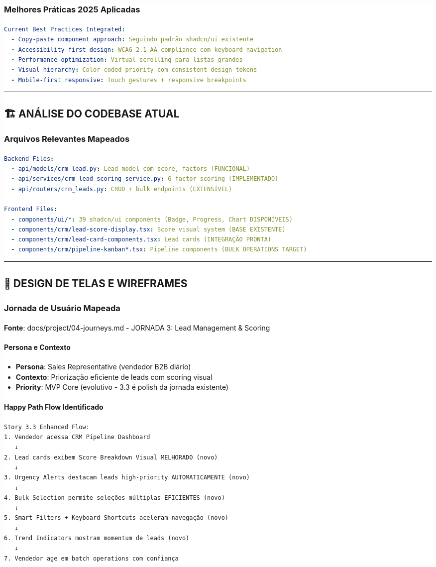 ### **Melhores Práticas 2025 Aplicadas**

```yaml
Current Best Practices Integrated:
  - Copy-paste component approach: Seguindo padrão shadcn/ui existente
  - Accessibility-first design: WCAG 2.1 AA compliance com keyboard navigation
  - Performance optimization: Virtual scrolling para listas grandes
  - Visual hierarchy: Color-coded priority com consistent design tokens
  - Mobile-first responsive: Touch gestures + responsive breakpoints
```

---

## 🏗️ **ANÁLISE DO CODEBASE ATUAL**

### **Arquivos Relevantes Mapeados**

```yaml
Backend Files:
  - api/models/crm_lead.py: Lead model com score, factors (FUNCIONAL)
  - api/services/crm_lead_scoring_service.py: 6-factor scoring (IMPLEMENTADO)
  - api/routers/crm_leads.py: CRUD + bulk endpoints (EXTENSÍVEL)

Frontend Files:
  - components/ui/*: 39 shadcn/ui components (Badge, Progress, Chart DISPONÍVEIS)
  - components/crm/lead-score-display.tsx: Score visual system (BASE EXISTENTE)
  - components/crm/lead-card-components.tsx: Lead cards (INTEGRAÇÃO PRONTA)
  - components/crm/pipeline-kanban*.tsx: Pipeline components (BULK OPERATIONS TARGET)
```

---

## 🎨 **DESIGN DE TELAS E WIREFRAMES**

### **Jornada de Usuário Mapeada**

**Fonte**: docs/project/04-journeys.md - JORNADA 3: Lead Management & Scoring

#### **Persona e Contexto**

- **Persona**: Sales Representative (vendedor B2B diário)
- **Contexto**: Priorização eficiente de leads com scoring visual
- **Priority**: MVP Core (evolutivo - 3.3 é polish da jornada existente)

#### **Happy Path Flow Identificado**

```
Story 3.3 Enhanced Flow:
1. Vendedor acessa CRM Pipeline Dashboard
   ↓
2. Lead cards exibem Score Breakdown Visual MELHORADO (novo)
   ↓
3. Urgency Alerts destacam leads high-priority AUTOMATICAMENTE (novo)
   ↓
4. Bulk Selection permite seleções múltiplas EFICIENTES (novo)
   ↓
5. Smart Filters + Keyboard Shortcuts aceleram navegação (novo)
   ↓
6. Trend Indicators mostram momentum de leads (novo)
   ↓
7. Vendedor age em batch operations com confiança
```
